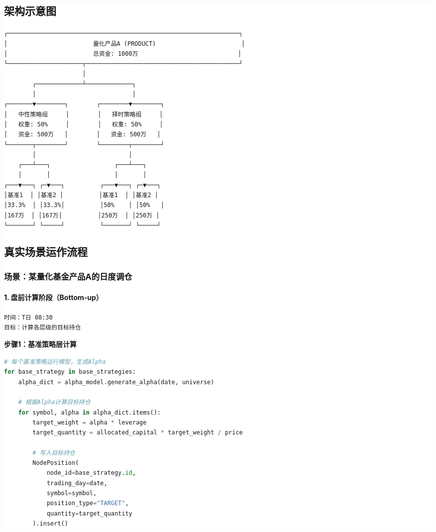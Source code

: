## 架构示意图

```
┌─────────────────────────────────────────────────────────────────┐
│                        量化产品A (PRODUCT)                        │
│                        总资金: 1000万                            │
└─────────────────────┬───────────────────────────────────────────┘
                      │
        ┌─────────────┴─────────────┐
        │                           │
┌───────▼────────┐        ┌────────▼────────┐
│   中性策略组     │        │   择时策略组     │
│   权重: 50%     │        │   权重: 50%     │
│   资金: 500万   │        │   资金: 500万   │
└───────┬────────┘        └────────┬────────┘
        │                          │
    ┌───┴───┐                  ┌───┴───┐
    │       │                  │       │
┌───▼───┐ ┌─▼───┐          ┌───▼───┐ ┌─▼───┐
│基准1  │ │基准2 │          │基准1  │ │基准2 │
│33.3%  │ │33.3%│          │50%    │ │50%   │
│167万  │ │167万│          │250万  │ │250万 │
└───────┘ └─────┘          └───────┘ └─────┘
```

## 真实场景运作流程

### 场景：某量化基金产品A的日度调仓

#### 1. 盘前计算阶段（Bottom-up）

```
时间：T日 08:30
目标：计算各层级的目标持仓
```

**步骤1：基准策略层计算**
```python
# 每个基准策略运行模型，生成Alpha
for base_strategy in base_strategies:
    alpha_dict = alpha_model.generate_alpha(date, universe)
    
    # 根据Alpha计算目标持仓
    for symbol, alpha in alpha_dict.items():
        target_weight = alpha * leverage
        target_quantity = allocated_capital * target_weight / price
        
        # 写入目标持仓
        NodePosition(
            node_id=base_strategy.id,
            trading_day=date,
            symbol=symbol,
            position_type="TARGET",
            quantity=target_quantity
        ).insert()
```
